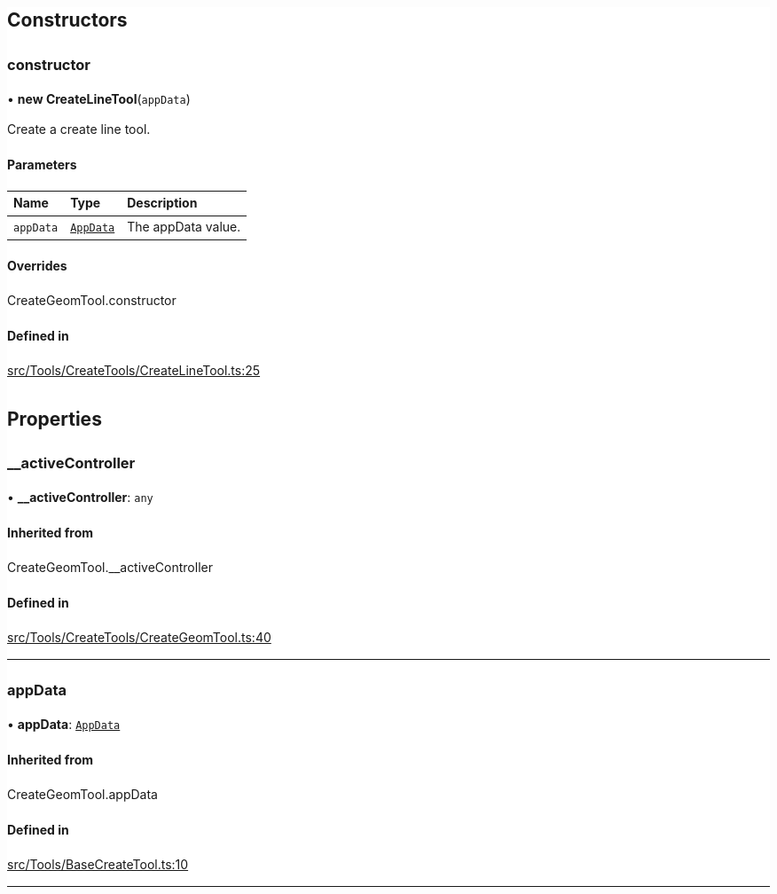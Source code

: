 ## Constructors

### constructor

• **new CreateLineTool**(`appData`)

Create a create line tool.

#### Parameters

| Name | Type | Description |
| :------ | :------ | :------ |
| `appData` | [`AppData`](../interfaces/AppData.md) | The appData value. |

#### Overrides

CreateGeomTool.constructor

#### Defined in

[src/Tools/CreateTools/CreateLineTool.ts:25](https://github.com/ZeaInc/zea-ux/blob/8c31065/src/Tools/CreateTools/CreateLineTool.ts#L25)

## Properties

### \_\_activeController

• **\_\_activeController**: `any`

#### Inherited from

CreateGeomTool.\_\_activeController

#### Defined in

[src/Tools/CreateTools/CreateGeomTool.ts:40](https://github.com/ZeaInc/zea-ux/blob/8c31065/src/Tools/CreateTools/CreateGeomTool.ts#L40)

___

### appData

• **appData**: [`AppData`](../interfaces/AppData.md)

#### Inherited from

CreateGeomTool.appData

#### Defined in

[src/Tools/BaseCreateTool.ts:10](https://github.com/ZeaInc/zea-ux/blob/8c31065/src/Tools/BaseCreateTool.ts#L10)

___
